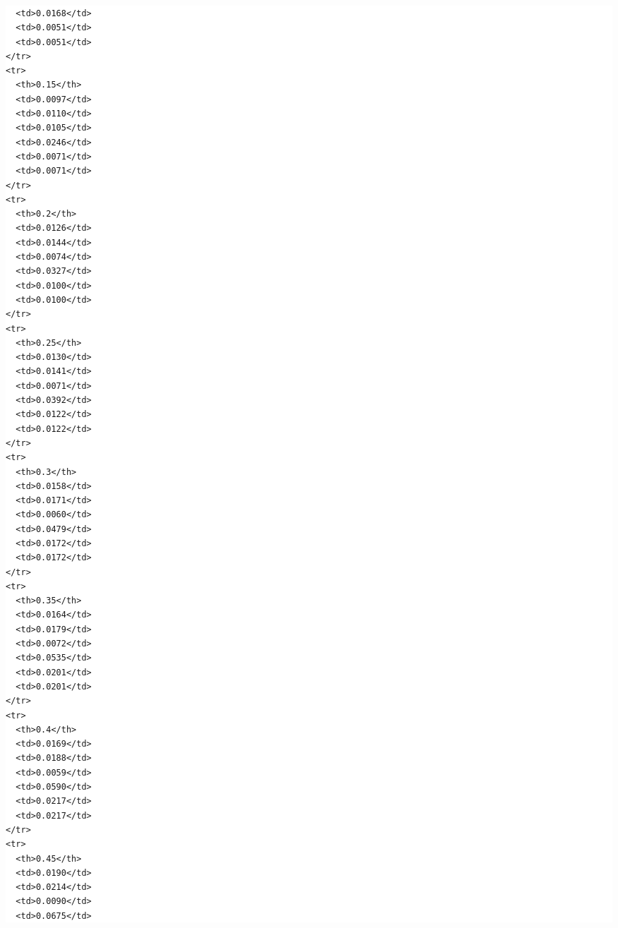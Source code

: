       <td>0.0168</td>
      <td>0.0051</td>
      <td>0.0051</td>
    </tr>
    <tr>
      <th>0.15</th>
      <td>0.0097</td>
      <td>0.0110</td>
      <td>0.0105</td>
      <td>0.0246</td>
      <td>0.0071</td>
      <td>0.0071</td>
    </tr>
    <tr>
      <th>0.2</th>
      <td>0.0126</td>
      <td>0.0144</td>
      <td>0.0074</td>
      <td>0.0327</td>
      <td>0.0100</td>
      <td>0.0100</td>
    </tr>
    <tr>
      <th>0.25</th>
      <td>0.0130</td>
      <td>0.0141</td>
      <td>0.0071</td>
      <td>0.0392</td>
      <td>0.0122</td>
      <td>0.0122</td>
    </tr>
    <tr>
      <th>0.3</th>
      <td>0.0158</td>
      <td>0.0171</td>
      <td>0.0060</td>
      <td>0.0479</td>
      <td>0.0172</td>
      <td>0.0172</td>
    </tr>
    <tr>
      <th>0.35</th>
      <td>0.0164</td>
      <td>0.0179</td>
      <td>0.0072</td>
      <td>0.0535</td>
      <td>0.0201</td>
      <td>0.0201</td>
    </tr>
    <tr>
      <th>0.4</th>
      <td>0.0169</td>
      <td>0.0188</td>
      <td>0.0059</td>
      <td>0.0590</td>
      <td>0.0217</td>
      <td>0.0217</td>
    </tr>
    <tr>
      <th>0.45</th>
      <td>0.0190</td>
      <td>0.0214</td>
      <td>0.0090</td>
      <td>0.0675</td>